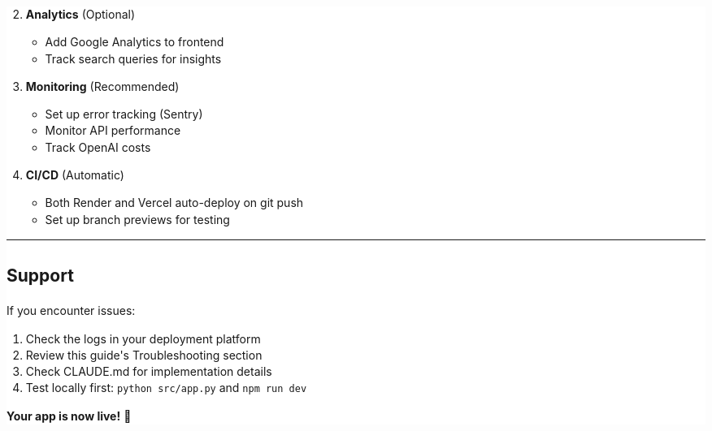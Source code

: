 2. **Analytics** (Optional)
   - Add Google Analytics to frontend
   - Track search queries for insights

3. **Monitoring** (Recommended)
   - Set up error tracking (Sentry)
   - Monitor API performance
   - Track OpenAI costs

4. **CI/CD** (Automatic)
   - Both Render and Vercel auto-deploy on git push
   - Set up branch previews for testing

---

## Support

If you encounter issues:
1. Check the logs in your deployment platform
2. Review this guide's Troubleshooting section
3. Check CLAUDE.md for implementation details
4. Test locally first: `python src/app.py` and `npm run dev`

**Your app is now live!** 🚀
